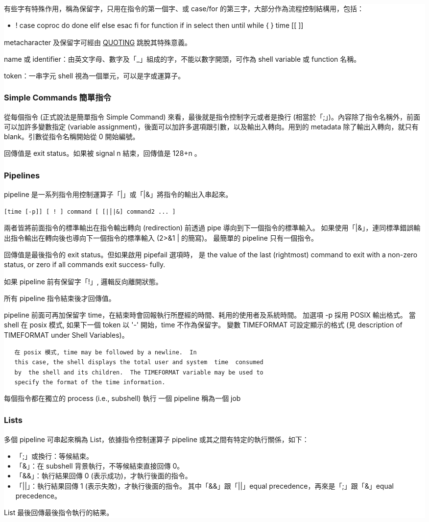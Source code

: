 有些字有特殊作用，稱為保留字，只用在指令的第一個字、或 case/for 的第三字，大部分作為流程控制結構用，包括：
* ! case coproc do done elif else esac fi for function if in select then until while { } time [[ ]]

metacharacter 及保留字可經由 [QUOTING](bash-quoting.md) 跳脫其特殊意義。

name 或 identifier：由英文字母、數字及「_」組成的字，不能以數字開頭，可作為 shell variable 或 function 名稱。

token：一串字元 shell 視為一個單元，可以是字或運算子。

### Simple Commands 簡單指令
從每個指令 (正式說法是簡單指令 Simple Command) 來看，最後就是指令控制字元或者是換行 (相當於「;」)。內容除了指令名稱外，前面可以加許多變數指定 (variable assignment)，後面可以加許多選項跟引數，以及輸出入轉向。用到的 metadata 除了輸出入轉向，就只有 blank。引數從指令名稱開始從 0 開始編號。

回傳值是 exit status。如果被 signal n 結束，回傳值是 128+n 。

### Pipelines
pipeline 是一系列指令用控制運算子「|」或「|&」將指令的輸出入串起來。
```
[time [-p]] [ ! ] command [ [|⎪|&] command2 ... ]
```
兩者皆將前面指令的標準輸出在指令輸出轉向 (redirection) 前透過 pipe 導向到下一個指令的標準輸入。
如果使用「|&」，連同標準錯誤輸出指令輸出在轉向後也導向下一個指令的標準輸入 (2>&1 | 的簡寫)。
最簡單的 pipeline 只有一個指令。

回傳值是最後指令的 exit status。但如果啟用 pipefail 選項時，
是 the value of the last (rightmost) command
       to exit with a non-zero status, or zero if all commands  exit  success‐
       fully.

如果 pipeline 前有保留字「!」, 邏輯反向離開狀態。

所有 pipeline 指令結束後才回傳值。

pipeline 前面可再加保留字 time，在結束時會回報執行所歷經的時間、耗用的使用者及系統時間。
加選項 -p 採用 POSIX 輸出格式。
當 shell 在 posix 模式, 如果下一個 token 以 '-' 開始，time 不作為保留字。
變數 TIMEFORMAT 可設定顯示的格式 (見 description of TIMEFORMAT under Shell Variables)。

       在 posix 模式, time may be followed by a newline.  In
       this case, the shell displays the total user and system  time  consumed
       by  the shell and its children.  The TIMEFORMAT variable may be used to
       specify the format of the time information.

每個指令都在獨立的 process (i.e., subshell) 執行
一個 pipeline 稱為一個 job

### Lists
多個 pipeline 可串起來稱為 List，依據指令控制運算子 pipeline 或其之間有特定的執行關係，如下：
* 「;」或換行：等候結束。
* 「&」：在 subshell 背景執行，不等候結束直接回傳 0。
* 「&&」：執行結果回傳 0 (表示成功)，才執行後面的指令。
* 「||」：執行結果回傳 1 (表示失敗)，才執行後面的指令。
其中「&&」跟「||」equal precedence，再來是「;」跟「&」equal precedence。

List 最後回傳最後指令執行的結果。

